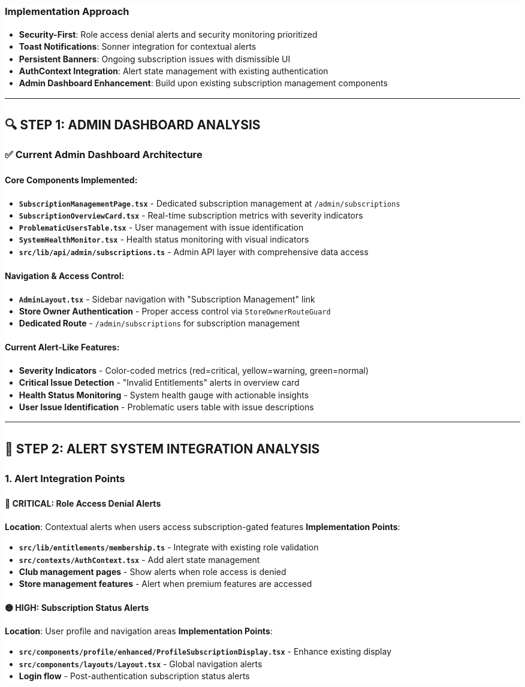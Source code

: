 ### **Implementation Approach**
- **Security-First**: Role access denial alerts and security monitoring prioritized
- **Toast Notifications**: Sonner integration for contextual alerts
- **Persistent Banners**: Ongoing subscription issues with dismissible UI
- **AuthContext Integration**: Alert state management with existing authentication
- **Admin Dashboard Enhancement**: Build upon existing subscription management components

---

## 🔍 **STEP 1: ADMIN DASHBOARD ANALYSIS**

### **✅ Current Admin Dashboard Architecture**

#### **Core Components Implemented:**
- **`SubscriptionManagementPage.tsx`** - Dedicated subscription management at `/admin/subscriptions`
- **`SubscriptionOverviewCard.tsx`** - Real-time subscription metrics with severity indicators
- **`ProblematicUsersTable.tsx`** - User management with issue identification
- **`SystemHealthMonitor.tsx`** - Health status monitoring with visual indicators
- **`src/lib/api/admin/subscriptions.ts`** - Admin API layer with comprehensive data access

#### **Navigation & Access Control:**
- **`AdminLayout.tsx`** - Sidebar navigation with "Subscription Management" link
- **Store Owner Authentication** - Proper access control via `StoreOwnerRouteGuard`
- **Dedicated Route** - `/admin/subscriptions` for subscription management

#### **Current Alert-Like Features:**
- **Severity Indicators** - Color-coded metrics (red=critical, yellow=warning, green=normal)
- **Critical Issue Detection** - "Invalid Entitlements" alerts in overview card
- **Health Status Monitoring** - System health gauge with actionable insights
- **User Issue Identification** - Problematic users table with issue descriptions

---

## 🎯 **STEP 2: ALERT SYSTEM INTEGRATION ANALYSIS**

### **1. Alert Integration Points**

#### **🔴 CRITICAL: Role Access Denial Alerts**
**Location**: Contextual alerts when users access subscription-gated features
**Implementation Points**:
- **`src/lib/entitlements/membership.ts`** - Integrate with existing role validation
- **`src/contexts/AuthContext.tsx`** - Add alert state management
- **Club management pages** - Show alerts when role access is denied
- **Store management features** - Alert when premium features are accessed

#### **🟡 HIGH: Subscription Status Alerts**
**Location**: User profile and navigation areas
**Implementation Points**:
- **`src/components/profile/enhanced/ProfileSubscriptionDisplay.tsx`** - Enhance existing display
- **`src/components/layouts/Layout.tsx`** - Global navigation alerts
- **Login flow** - Post-authentication subscription status alerts
